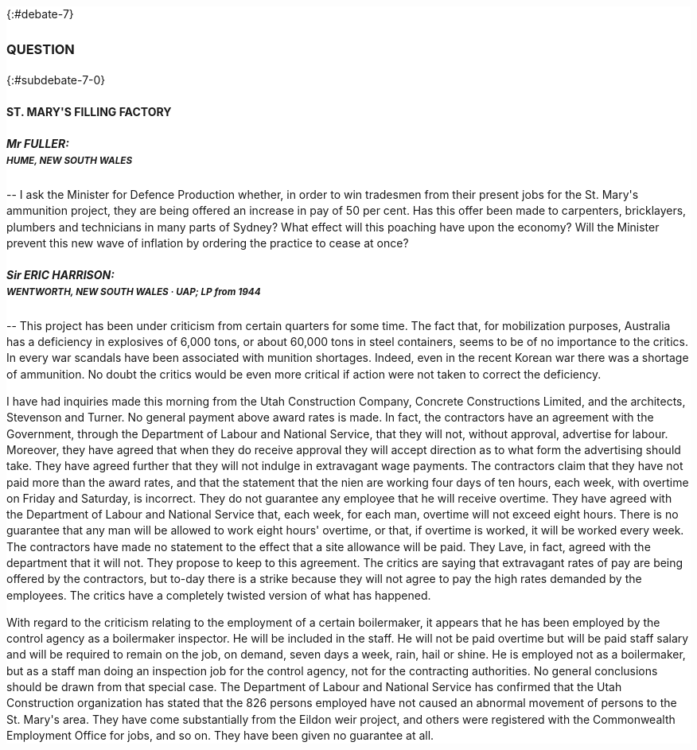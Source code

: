 {:#debate-7}
### QUESTION

{:#subdebate-7-0}
#### ST. MARY'S FILLING FACTORY

##### Mr FULLER:<br><small class="text-muted">HUME, NEW SOUTH WALES</small>

-- I ask the Minister for Defence Production whether, in order to win tradesmen from their present jobs for the St. Mary's ammunition project, they are being offered an increase in pay of 50 per cent. Has this offer been made to carpenters, bricklayers, plumbers and technicians in many parts of Sydney? What effect will this poaching have upon the economy? Will the Minister prevent this new wave of inflation by ordering the practice to cease at once? 

##### Sir ERIC HARRISON:<br><small class="text-muted">WENTWORTH, NEW SOUTH WALES &middot; UAP; LP from 1944</small>

-- This project has been under criticism from certain quarters for some time. The fact that, for mobilization purposes, Australia has a deficiency in explosives of 6,000 tons, or about 60,000 tons in steel containers, seems to be of no importance to the critics. In every war scandals have been associated with munition shortages. Indeed, even in the recent Korean war there was a shortage of ammunition. No doubt the critics would be even more critical if action were not taken to correct the deficiency. 

I have had inquiries made this morning from the Utah Construction Company, Concrete Constructions Limited,  and the architects, Stevenson and Turner. No general payment above award rates is made. In fact, the contractors have an agreement with the Government, through the Department of Labour and National Service, that they will not, without approval, advertise for labour. Moreover, they have agreed that when they do receive approval they will accept direction as to what form the advertising should take. They have agreed further that they will not indulge in extravagant wage payments. The contractors claim that they have not paid more than the award rates, and that the statement that the nien are working four days of ten hours, each week, with overtime on Friday and Saturday, is incorrect. They do not guarantee any employee that he will receive overtime. They have agreed with the Department of Labour and National Service that, each week, for each man, overtime will not exceed eight hours. There is no guarantee that any man will be allowed to work eight hours' overtime, or that, if overtime is worked, it will be worked every week. The contractors have made no statement to the effect that a site allowance will be paid. They Lave, in fact, agreed with the department that it will not. They propose to keep to this agreement. The critics are saying that extravagant rates of pay are being offered by the contractors, but to-day there is a strike because they will not agree to pay the high rates demanded by the employees. The critics have a completely twisted version of what has happened. 

With regard to the criticism relating to the employment of a certain boilermaker, it appears that he has been employed by the control agency as a boilermaker inspector. He will be included in the staff. He will not be paid overtime but will be paid staff salary and will be required to remain on the job, on demand, seven days a week, rain, hail or shine. He is employed not as a boilermaker, but as a staff man doing an inspection job for the control agency, not for the contracting authorities. No general conclusions should be drawn from that special case. The Department of Labour and National Service has confirmed that the Utah Construction organization has stated that the 826 persons employed have not caused an abnormal movement of persons to the St. Mary's area. They have come substantially from the Eildon weir project, and others were registered with the Commonwealth Employment Office for jobs, and so on. They have been given no guarantee at all. 
